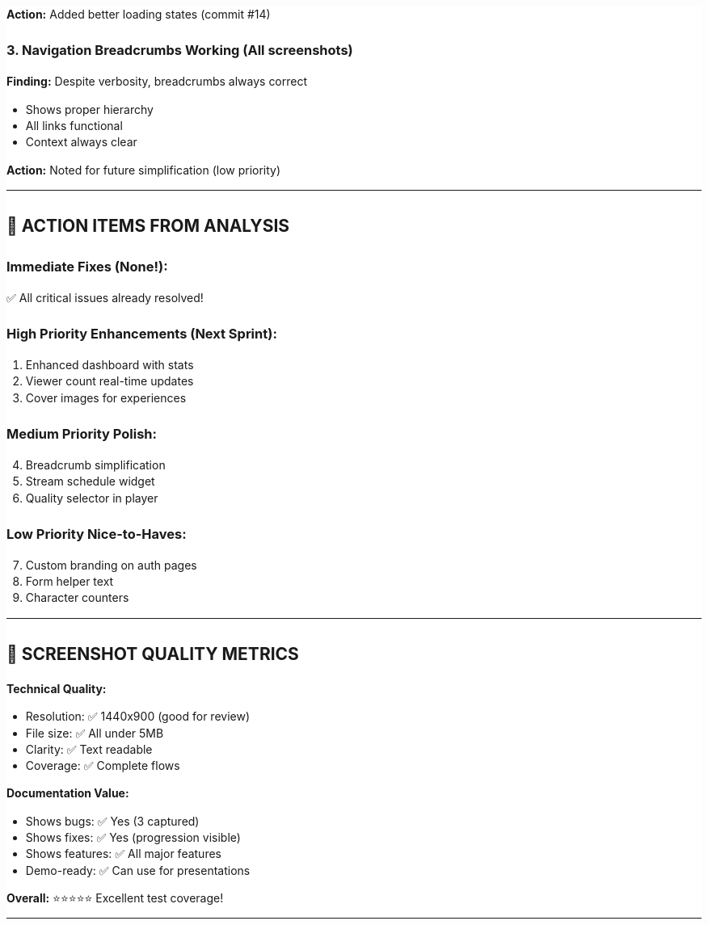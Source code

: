 **Action:** Added better loading states (commit #14)

### **3. Navigation Breadcrumbs Working (All screenshots)**
**Finding:** Despite verbosity, breadcrumbs always correct
- Shows proper hierarchy
- All links functional
- Context always clear

**Action:** Noted for future simplification (low priority)

---

## 🎯 **ACTION ITEMS FROM ANALYSIS**

### **Immediate Fixes (None!):**
✅ All critical issues already resolved!

### **High Priority Enhancements (Next Sprint):**
1. Enhanced dashboard with stats
2. Viewer count real-time updates
3. Cover images for experiences

### **Medium Priority Polish:**
4. Breadcrumb simplification
5. Stream schedule widget
6. Quality selector in player

### **Low Priority Nice-to-Haves:**
7. Custom branding on auth pages
8. Form helper text
9. Character counters

---

## 📸 **SCREENSHOT QUALITY METRICS**

**Technical Quality:**
- Resolution: ✅ 1440x900 (good for review)
- File size: ✅ All under 5MB
- Clarity: ✅ Text readable
- Coverage: ✅ Complete flows

**Documentation Value:**
- Shows bugs: ✅ Yes (3 captured)
- Shows fixes: ✅ Yes (progression visible)
- Shows features: ✅ All major features
- Demo-ready: ✅ Can use for presentations

**Overall:** ⭐⭐⭐⭐⭐ Excellent test coverage!

---

